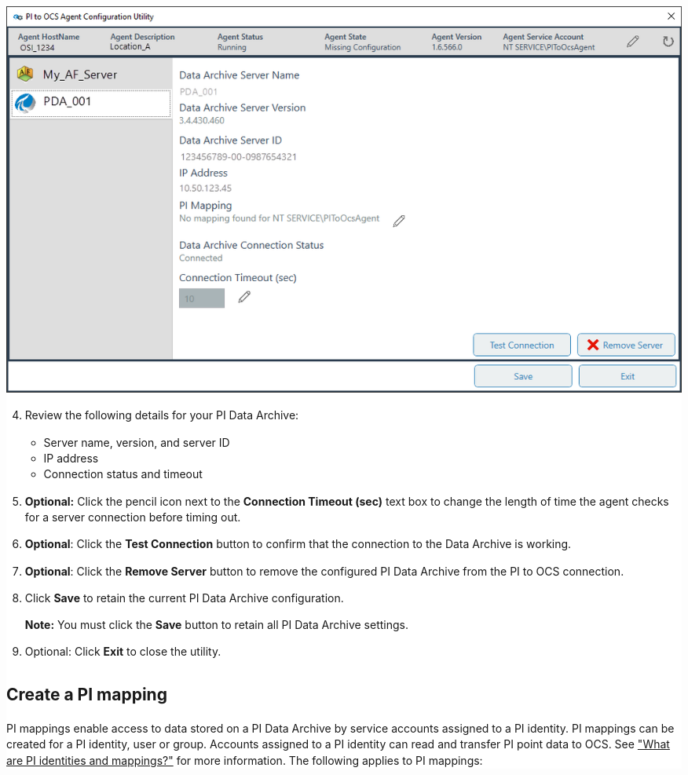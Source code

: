    ![PI Data Archive connection details](../..\images\utility-pda-details.png)
   
4. Review the following details for your PI Data Archive:
   * Server name, version, and server ID
   * IP address
   * Connection status and timeout
   
5. **Optional:** Click the pencil icon next to the **Connection Timeout (sec)** text box to change the length of time the agent checks for a server connection before timing out.

6. **Optional**: Click the **Test Connection** button to confirm that the connection to the Data Archive is working.

7. **Optional**: Click the **Remove Server** button to remove the configured PI Data Archive from the PI to OCS connection.

7. Click **Save** to retain the current PI Data Archive configuration.

   **Note:** You must click the **Save** button to retain all PI Data Archive settings. 

8. Optional: Click **Exit** to close the utility.

## Create a PI mapping 

PI mappings enable access to data stored on a PI Data Archive by service accounts assigned to a PI identity.  PI mappings can be created for a PI identity, user or group. Accounts assigned to a PI identity can read and transfer PI point data to OCS.  See ["What are PI identities and mappings?"](https://livelibrary.osisoft.com/LiveLibrary/content/en/server-v14/GUID-AD57C990-0DE6-4280-B9F3-1432C6E444C5) for more information. The following applies to PI mappings:
